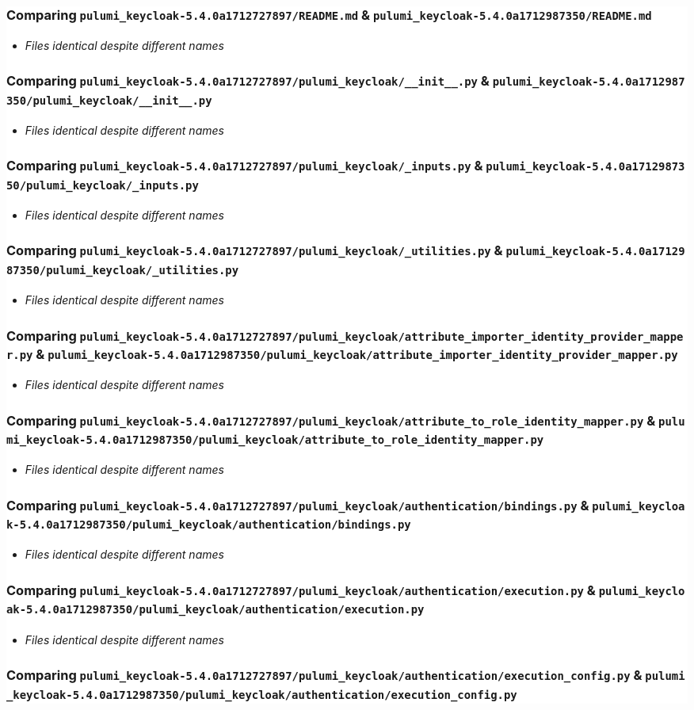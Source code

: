 ### Comparing `pulumi_keycloak-5.4.0a1712727897/README.md` & `pulumi_keycloak-5.4.0a1712987350/README.md`

 * *Files identical despite different names*

### Comparing `pulumi_keycloak-5.4.0a1712727897/pulumi_keycloak/__init__.py` & `pulumi_keycloak-5.4.0a1712987350/pulumi_keycloak/__init__.py`

 * *Files identical despite different names*

### Comparing `pulumi_keycloak-5.4.0a1712727897/pulumi_keycloak/_inputs.py` & `pulumi_keycloak-5.4.0a1712987350/pulumi_keycloak/_inputs.py`

 * *Files identical despite different names*

### Comparing `pulumi_keycloak-5.4.0a1712727897/pulumi_keycloak/_utilities.py` & `pulumi_keycloak-5.4.0a1712987350/pulumi_keycloak/_utilities.py`

 * *Files identical despite different names*

### Comparing `pulumi_keycloak-5.4.0a1712727897/pulumi_keycloak/attribute_importer_identity_provider_mapper.py` & `pulumi_keycloak-5.4.0a1712987350/pulumi_keycloak/attribute_importer_identity_provider_mapper.py`

 * *Files identical despite different names*

### Comparing `pulumi_keycloak-5.4.0a1712727897/pulumi_keycloak/attribute_to_role_identity_mapper.py` & `pulumi_keycloak-5.4.0a1712987350/pulumi_keycloak/attribute_to_role_identity_mapper.py`

 * *Files identical despite different names*

### Comparing `pulumi_keycloak-5.4.0a1712727897/pulumi_keycloak/authentication/bindings.py` & `pulumi_keycloak-5.4.0a1712987350/pulumi_keycloak/authentication/bindings.py`

 * *Files identical despite different names*

### Comparing `pulumi_keycloak-5.4.0a1712727897/pulumi_keycloak/authentication/execution.py` & `pulumi_keycloak-5.4.0a1712987350/pulumi_keycloak/authentication/execution.py`

 * *Files identical despite different names*

### Comparing `pulumi_keycloak-5.4.0a1712727897/pulumi_keycloak/authentication/execution_config.py` & `pulumi_keycloak-5.4.0a1712987350/pulumi_keycloak/authentication/execution_config.py`
